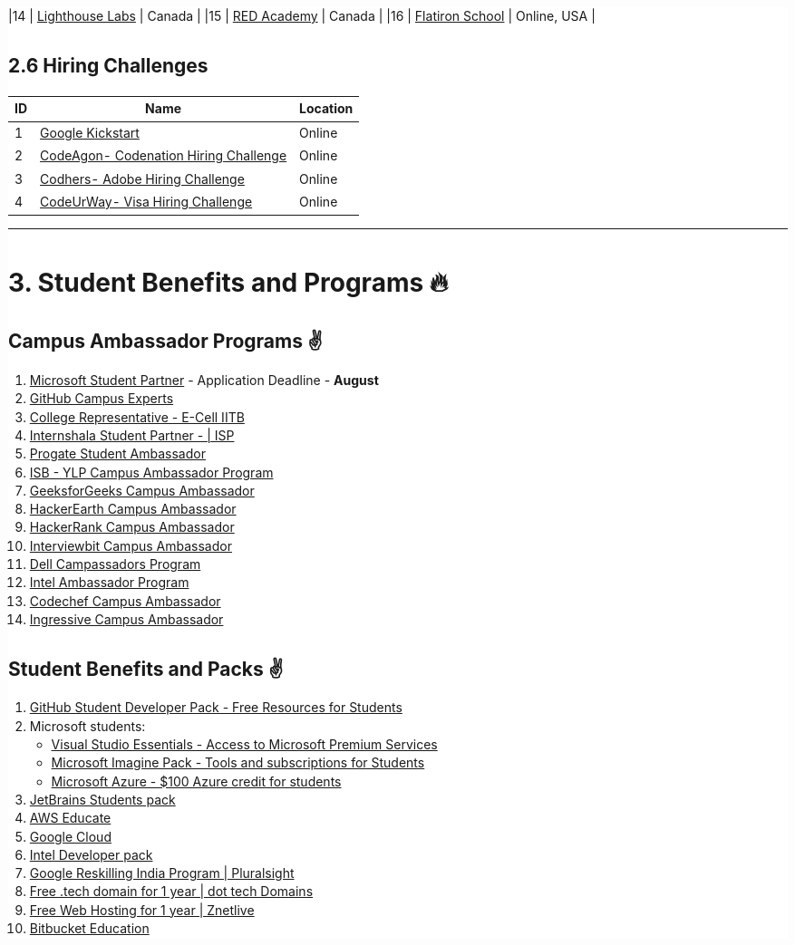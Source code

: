 |14 | [Lighthouse Labs](https://lighthouselabs.ca/) | Canada |
|15 | [RED Academy](https://redacademy.com) | Canada |
|16 | [Flatiron School](https://flatironschool) | Online, USA |

## 2.6 Hiring Challenges

|ID| Name  | Location |
|--|------ |----------|
|1| [Google Kickstart](https://code.google.com/codejam/kickstart/)| Online |
|2| [CodeAgon- Codenation Hiring Challenge](https://www.hackerrank.com/codeagon)  | Online |
|3| [Codhers- Adobe Hiring Challenge](https://www.hackerrank.com/adobe-codhers)  | Online |
|4| [CodeUrWay- Visa Hiring Challenge](https://www.hackerrank.com/visa-codeurway-2017)  | Online |

---

# 3. Student Benefits and Programs :fire:

## Campus Ambassador Programs :v:
1. [Microsoft Student Partner](https://studentpartners.microsoft.com/en-us) - Application Deadline - **August**
2. [GitHub Campus Experts](https://githubcampus.expert/)
3. [College Representative  - E-Cell IITB](https://www.ecell.in/cr/)
4. [Internshala Student Partner  -   | ISP](https://internshala.com/)
5. [Progate Student Ambassador](http://progate.com/)
6. [ISB - YLP Campus Ambassador Program ](http://www.isb.edu/ylp/CAP)
7. [GeeksforGeeks Campus Ambassador](https://www.geeksforgeeks.org/)
8. [HackerEarth Campus Ambassador](https://hackerearth.com)
9. [HackerRank Campus Ambassador](https://hackerrank.com)
10. [Interviewbit Campus Ambassador](https://www.interviewbit.com/pages/campus-ambassador/)
11. [Dell Campassadors Program](https://dellfuturist.com/the-dell-campassadors-program)
12. [Intel Ambassador Program](https://software.intel.com/en-us/ai-academy/ambassadors/apply)
13. [Codechef Campus Ambassador](https://www.codechef.com/)
14. [Ingressive Campus Ambassador](https://www.ingressive.co/ingressive-campus-ambassadors/)

## Student Benefits and Packs :v:
1. [GitHub Student Developer Pack - Free Resources for Students](https://education.github.com/pack)
2. Microsoft students:
   - [Visual Studio Essentials - Access to Microsoft Premium Services ](https://visualstudio.microsoft.com/dev-essentials/)
   - [Microsoft Imagine Pack - Tools and subscriptions for Students](https://imagine.microsoft.com/en-us/catalog)
   - [Microsoft Azure - $100 Azure credit for students](https://azure.microsoft.com/en-gb/free/students/)
3. [JetBrains Students pack](https://www.jetbrains.com/student/)
4. [AWS Educate](https://aws.amazon.com/education/awseducate/)
5. [Google Cloud](https://cloud.google.com/free/)
6. [Intel Developer pack](https://software.intel.com/en-us/ai-academy/ambassadors/apply)
7. [Google Reskilling India Program | Pluralsight](https://www.pluralsight.com/partners/google/)
8. [Free .tech domain for 1 year | dot tech Domains](https://get.tech/students)
9. [Free Web Hosting for 1 year | Znetlive](https://www.znetlive.com/student-web-hosting/)
10. [Bitbucket Education](https://bitbucket.org/product/education)

